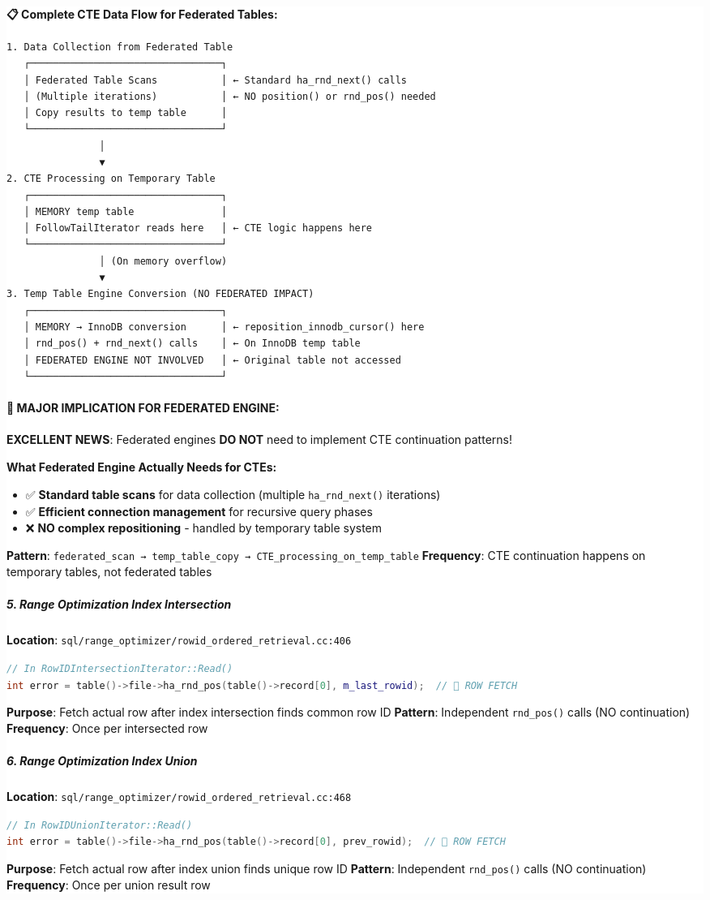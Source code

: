 #### **📋 Complete CTE Data Flow for Federated Tables:**
```
1. Data Collection from Federated Table
   ┌─────────────────────────────────┐
   │ Federated Table Scans           │ ← Standard ha_rnd_next() calls
   │ (Multiple iterations)           │ ← NO position() or rnd_pos() needed
   │ Copy results to temp table      │
   └─────────────────────────────────┘
                │
                ▼
2. CTE Processing on Temporary Table
   ┌─────────────────────────────────┐
   │ MEMORY temp table               │
   │ FollowTailIterator reads here   │ ← CTE logic happens here
   └─────────────────────────────────┘
                │ (On memory overflow)
                ▼
3. Temp Table Engine Conversion (NO FEDERATED IMPACT)
   ┌─────────────────────────────────┐
   │ MEMORY → InnoDB conversion      │ ← reposition_innodb_cursor() here
   │ rnd_pos() + rnd_next() calls    │ ← On InnoDB temp table
   │ FEDERATED ENGINE NOT INVOLVED   │ ← Original table not accessed
   └─────────────────────────────────┘
```

#### **🚨 MAJOR IMPLICATION FOR FEDERATED ENGINE:**

**EXCELLENT NEWS**: Federated engines **DO NOT** need to implement CTE continuation patterns!

**What Federated Engine Actually Needs for CTEs:**
- ✅ **Standard table scans** for data collection (multiple `ha_rnd_next()` iterations)
- ✅ **Efficient connection management** for recursive query phases
- ❌ **NO complex repositioning** - handled by temporary table system

**Pattern**: `federated_scan → temp_table_copy → CTE_processing_on_temp_table`
**Frequency**: CTE continuation happens on temporary tables, not federated tables

##### **5. Range Optimization Index Intersection**
**Location**: `sql/range_optimizer/rowid_ordered_retrieval.cc:406`
```cpp
// In RowIDIntersectionIterator::Read()
int error = table()->file->ha_rnd_pos(table()->record[0], m_last_rowid);  // 🔑 ROW FETCH
```
**Purpose**: Fetch actual row after index intersection finds common row ID
**Pattern**: Independent `rnd_pos()` calls (NO continuation)
**Frequency**: Once per intersected row

##### **6. Range Optimization Index Union**
**Location**: `sql/range_optimizer/rowid_ordered_retrieval.cc:468`
```cpp
// In RowIDUnionIterator::Read()
int error = table()->file->ha_rnd_pos(table()->record[0], prev_rowid);  // 🔑 ROW FETCH
```
**Purpose**: Fetch actual row after index union finds unique row ID
**Pattern**: Independent `rnd_pos()` calls (NO continuation)  
**Frequency**: Once per union result row
